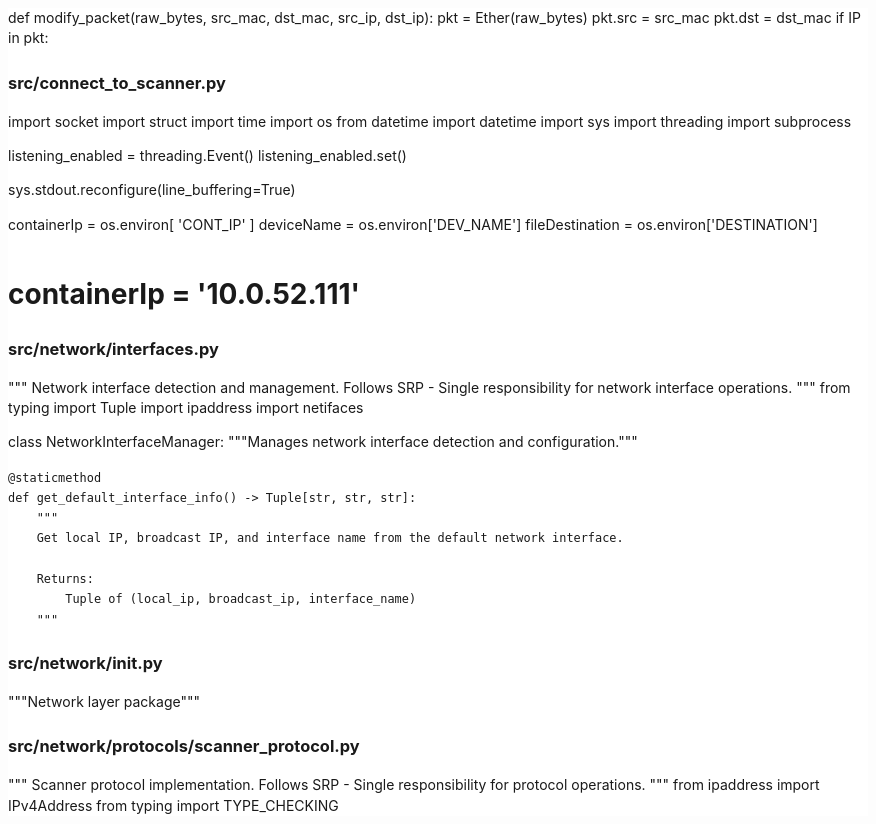 def modify_packet(raw_bytes, src_mac, dst_mac, src_ip, dst_ip):
    pkt = Ether(raw_bytes)
    pkt.src = src_mac
    pkt.dst = dst_mac
    if IP in pkt:
### src/connect_to_scanner.py
import socket
import struct
import time
import os
from datetime import datetime
import sys
import threading
import subprocess


listening_enabled = threading.Event()
listening_enabled.set()  

sys.stdout.reconfigure(line_buffering=True)

containerIp = os.environ[ 'CONT_IP' ]
deviceName = os.environ['DEV_NAME']
fileDestination = os.environ['DESTINATION']

# containerIp = '10.0.52.111'
### src/network/interfaces.py
"""
Network interface detection and management.
Follows SRP - Single responsibility for network interface operations.
"""
from typing import Tuple
import ipaddress
import netifaces


class NetworkInterfaceManager:
    """Manages network interface detection and configuration."""
    
    @staticmethod
    def get_default_interface_info() -> Tuple[str, str, str]:
        """
        Get local IP, broadcast IP, and interface name from the default network interface.
        
        Returns:
            Tuple of (local_ip, broadcast_ip, interface_name)
        """
### src/network/__init__.py
"""Network layer package"""
### src/network/protocols/scanner_protocol.py
"""
Scanner protocol implementation.
Follows SRP - Single responsibility for protocol operations.
"""
from ipaddress import IPv4Address
from typing import TYPE_CHECKING
